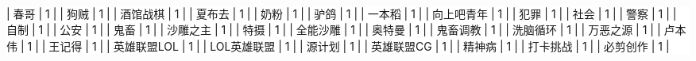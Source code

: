 | 春哥 | 1 |
| 狗贼 | 1 |
| 酒馆战棋 | 1 |
| 夏布去 | 1 |
| 奶粉 | 1 |
| 驴鸽 | 1 |
| 一本稻 | 1 |
| 向上吧青年 | 1 |
| 犯罪 | 1 |
| 社会 | 1 |
| 警察 | 1 |
| 自制 | 1 |
| 公安 | 1 |
| 鬼畜 | 1 |
| 沙雕之主 | 1 |
| 特摄 | 1 |
| 全能沙雕 | 1 |
| 奥特曼 | 1 |
| 鬼畜调教 | 1 |
| 洗脑循环 | 1 |
| 万恶之源 | 1 |
| 卢本伟 | 1 |
| 王记得 | 1 |
| 英雄联盟LOL | 1 |
| LOL英雄联盟 | 1 |
| 源计划 | 1 |
| 英雄联盟CG | 1 |
| 精神病 | 1 |
| 打卡挑战 | 1 |
| 必剪创作 | 1 |
